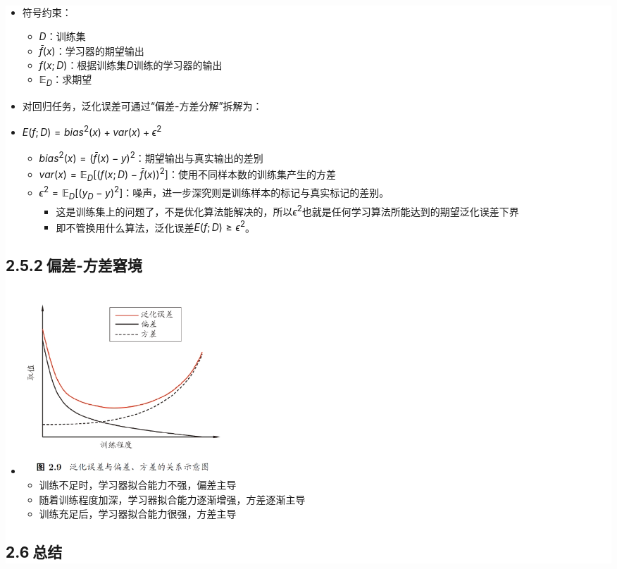 * 符号约束：
  * $D$：训练集
  * $\bar{f}(x)$：学习器的期望输出
  * $f(x;D)$：根据训练集$D$训练的学习器的输出
  * $\mathbb{E}_D$：求期望

* 对回归任务，泛化误差可通过“偏差-方差分解”拆解为：
* $E(f;D)=bias^2(x)+var(x)+\epsilon^2$
  * $bias^2(x)=(\bar{f}(x)-y)^2$：期望输出与真实输出的差别
  * $var(x)=\mathbb{E}_D[(f(x;D)-\bar{f}(x))^2]$：使用不同样本数的训练集产生的方差
  * $\epsilon^2=\mathbb{E}_D[(y_D-y)^2]$：噪声，进一步深究则是训练样本的标记与真实标记的差别。
    * 这是训练集上的问题了，不是优化算法能解决的，所以$\epsilon^2$也就是任何学习算法所能达到的期望泛化误差下界
    * 即不管换用什么算法，泛化误差$E(f;D)\geq\epsilon^2$。

## 2.5.2 偏差-方差窘境

* ![泛化误差与偏差、方差关系示意图](./IMG/2.5.2_泛化误差与偏差、方差关系示意图.png)
  * 训练不足时，学习器拟合能力不强，偏差主导
  * 随着训练程度加深，学习器拟合能力逐渐增强，方差逐渐主导
  * 训练充足后，学习器拟合能力很强，方差主导

## 2.6 总结
